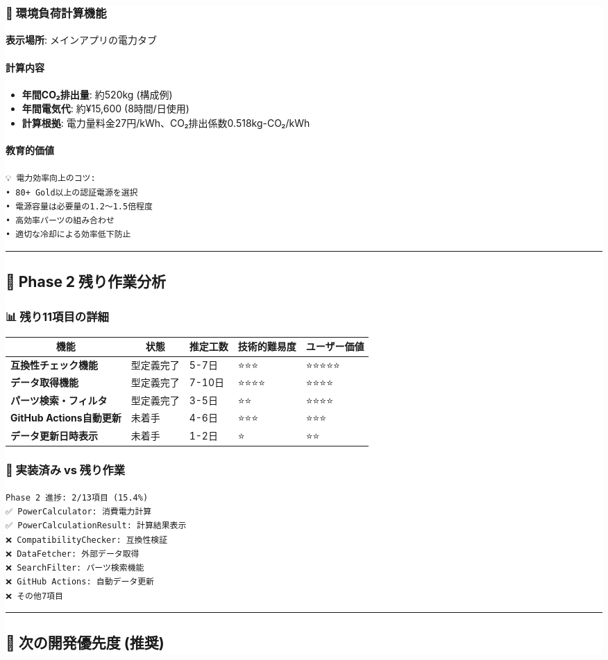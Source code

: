 
### 🌱 環境負荷計算機能
**表示場所**: メインアプリの電力タブ

#### 計算内容
- **年間CO₂排出量**: 約520kg (構成例)
- **年間電気代**: 約¥15,600 (8時間/日使用)
- **計算根拠**: 電力量料金27円/kWh、CO₂排出係数0.518kg-CO₂/kWh

#### 教育的価値
```markdown
💡 電力効率向上のコツ:
• 80+ Gold以上の認証電源を選択
• 電源容量は必要量の1.2〜1.5倍程度
• 高効率パーツの組み合わせ
• 適切な冷却による効率低下防止
```

---

## 🔄 Phase 2 残り作業分析

### 📊 残り11項目の詳細
| 機能 | 状態 | 推定工数 | 技術的難易度 | ユーザー価値 |
|------|------|----------|-------------|-------------|
| **互換性チェック機能** | 型定義完了 | 5-7日 | ⭐⭐⭐ | ⭐⭐⭐⭐⭐ |
| **データ取得機能** | 型定義完了 | 7-10日 | ⭐⭐⭐⭐ | ⭐⭐⭐⭐ |
| **パーツ検索・フィルタ** | 型定義完了 | 3-5日 | ⭐⭐ | ⭐⭐⭐⭐ |
| **GitHub Actions自動更新** | 未着手 | 4-6日 | ⭐⭐⭐ | ⭐⭐⭐ |
| **データ更新日時表示** | 未着手 | 1-2日 | ⭐ | ⭐⭐ |

### 🚧 実装済み vs 残り作業
```
Phase 2 進捗: 2/13項目 (15.4%)
✅ PowerCalculator: 消費電力計算  
✅ PowerCalculationResult: 計算結果表示
❌ CompatibilityChecker: 互換性検証  
❌ DataFetcher: 外部データ取得
❌ SearchFilter: パーツ検索機能
❌ GitHub Actions: 自動データ更新
❌ その他7項目
```

---

## 🎯 次の開発優先度 (推奨)
